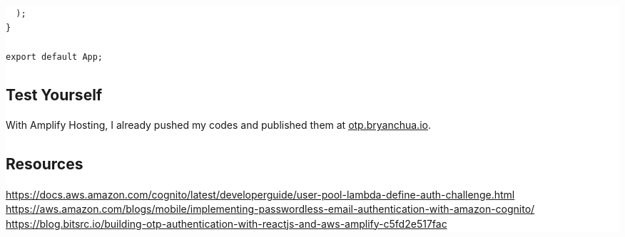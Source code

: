```
  );
}

export default App;
```

## Test Yourself

With Amplify Hosting, I already pushed my codes and published them at [otp.bryanchua.io](https://otp.bryanchua.io).

## Resources
https://docs.aws.amazon.com/cognito/latest/developerguide/user-pool-lambda-define-auth-challenge.html
https://aws.amazon.com/blogs/mobile/implementing-passwordless-email-authentication-with-amazon-cognito/
https://blog.bitsrc.io/building-otp-authentication-with-reactjs-and-aws-amplify-c5fd2e517fac